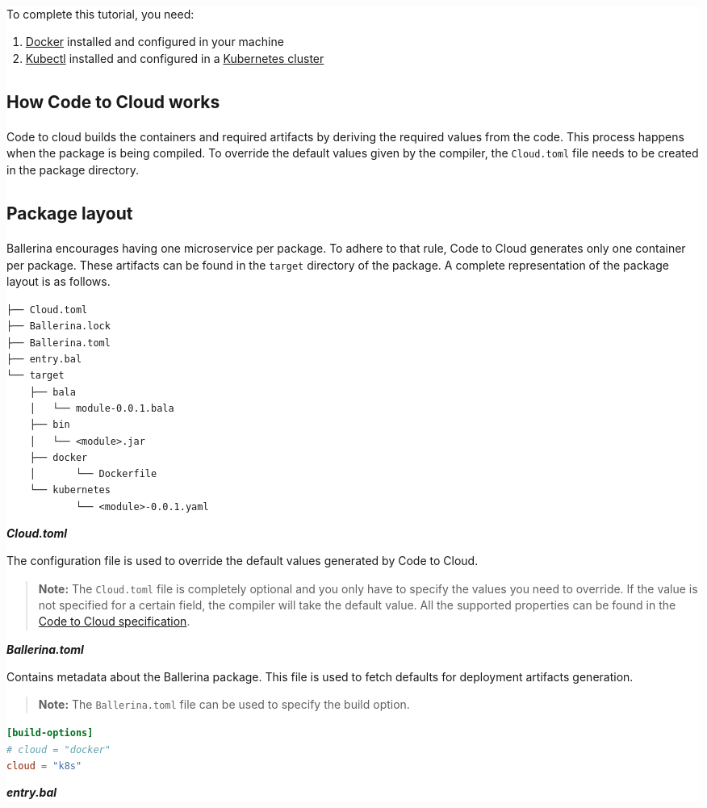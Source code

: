 To complete this tutorial, you need:
1. [Docker](https://www.docker.com/) installed and configured in your machine
2. [Kubectl](https://kubernetes.io/docs/tasks/tools/) installed and configured in a [Kubernetes cluster](https://minikube.sigs.k8s.io/docs/start/)

## How Code to Cloud works

Code to cloud builds the containers and required artifacts by deriving the required values from the code. This process happens when the package is being compiled. To override the default values given by the compiler, the `Cloud.toml` file needs to be created in the package directory. 

## Package layout

Ballerina encourages having one microservice per package. To adhere to that rule, Code to Cloud generates only one container per package. These artifacts can be found in the `target` directory of the package. A complete representation of the package layout is as follows.

```
├── Cloud.toml                               
├── Ballerina.lock
├── Ballerina.toml
├── entry.bal                          
└── target
    ├── bala
    │   └── module-0.0.1.bala
    ├── bin
    │   └── <module>.jar
    ├── docker
    │       └── Dockerfile                        
    └── kubernetes
            └── <module>-0.0.1.yaml 
```

***Cloud.toml***

The configuration file is used to override the default values generated by Code to Cloud.

>**Note:** The `Cloud.toml` file is completely optional and you only have to specify the values you need to override. If the value is not specified for a certain field, the compiler will take the default value. All the supported properties can be found in the [Code to Cloud specification](https://github.com/ballerina-platform/ballerina-spec/blob/master/c2c/code-to-cloud-spec.md).

***Ballerina.toml***

Contains metadata about the Ballerina package. This file is used to fetch defaults for deployment artifacts generation.
>**Note:** The `Ballerina.toml` file can be used to specify the build option.
```toml
[build-options]
# cloud = "docker"
cloud = "k8s" 
```

***entry.bal***
